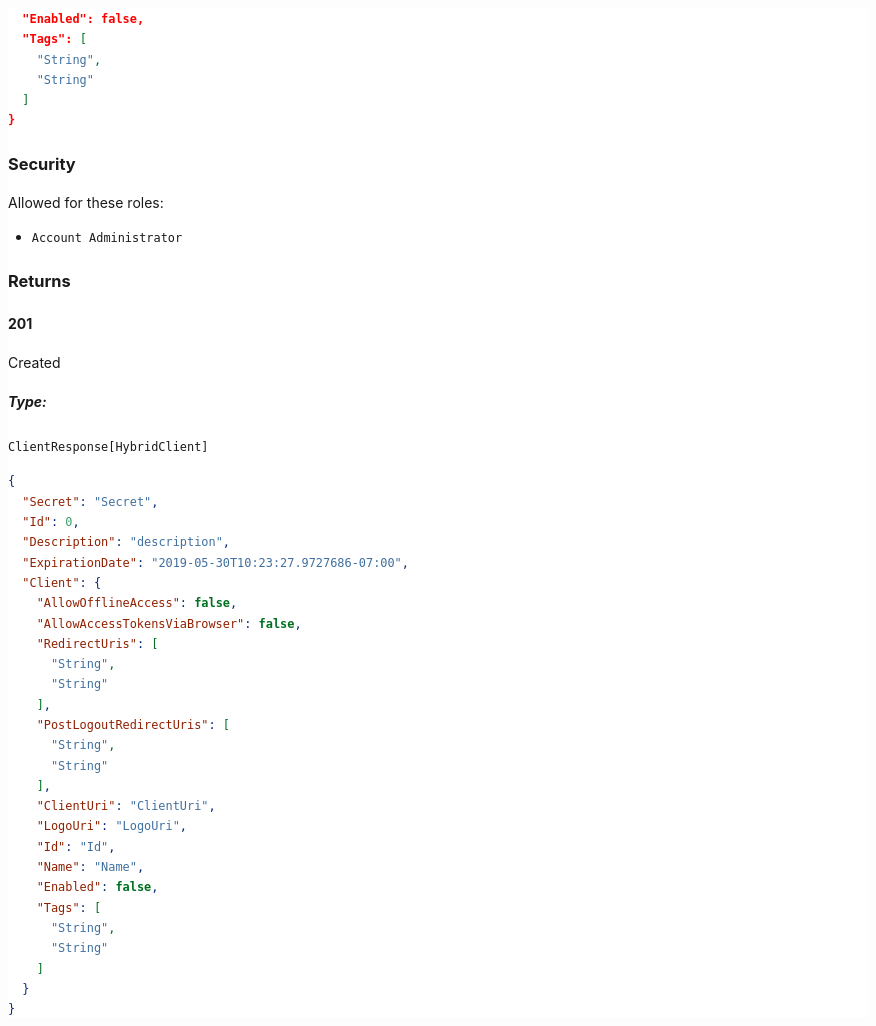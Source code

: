 ```json
  "Enabled": false,
  "Tags": [
    "String",
    "String"
  ]
}
```

### Security

Allowed for these roles:

- `Account Administrator`

### Returns

#### 201

Created

##### Type:

 `ClientResponse[HybridClient]`

```json
{
  "Secret": "Secret",
  "Id": 0,
  "Description": "description",
  "ExpirationDate": "2019-05-30T10:23:27.9727686-07:00",
  "Client": {
    "AllowOfflineAccess": false,
    "AllowAccessTokensViaBrowser": false,
    "RedirectUris": [
      "String",
      "String"
    ],
    "PostLogoutRedirectUris": [
      "String",
      "String"
    ],
    "ClientUri": "ClientUri",
    "LogoUri": "LogoUri",
    "Id": "Id",
    "Name": "Name",
    "Enabled": false,
    "Tags": [
      "String",
      "String"
    ]
  }
}
```
